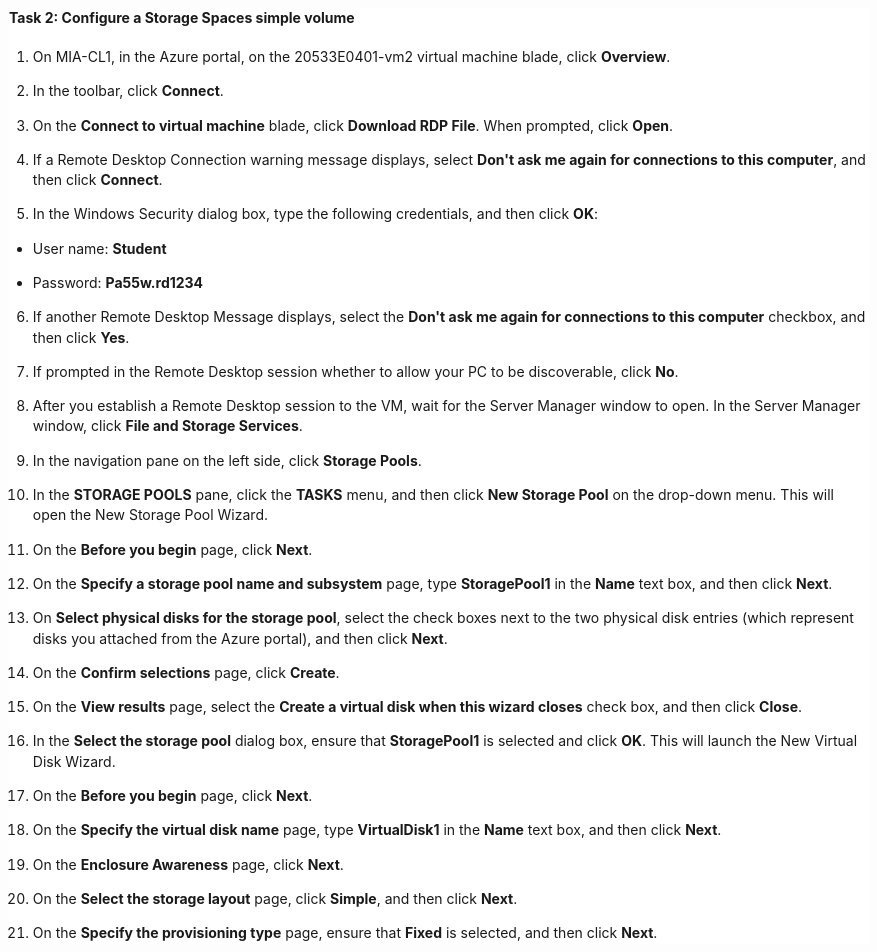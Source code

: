 
#### Task 2: Configure a Storage Spaces simple volume
  
1. On MIA-CL1, in the Azure portal, on the 20533E0401-vm2 virtual machine blade, click **Overview**.

2. In the toolbar, click **Connect**.

3. On the **Connect to virtual machine** blade, click **Download RDP File**. When prompted, click **Open**.

4. If a Remote Desktop Connection warning message displays, select **Don't ask me again for connections to this computer**, and then click **Connect**. 

5. In the Windows Security dialog box, type the following credentials, and then click **OK**:

  - User name: **Student**

  - Password: **Pa55w.rd1234**

6. If another Remote Desktop Message displays, select the **Don't ask me again for connections to this computer** checkbox, and then click **Yes**.

7. If prompted in the Remote Desktop session whether to allow your PC to be discoverable, click **No**.

8. After you establish a Remote Desktop session to the VM, wait for the Server Manager window to open. In the Server Manager window, click **File and Storage Services**.

9. In the navigation pane on the left side, click **Storage Pools**.

10. In the **STORAGE POOLS** pane, click the **TASKS** menu, and then click **New Storage Pool** on the drop-down menu. This will open the New Storage Pool Wizard.

11. On the **Before you begin** page, click **Next**.

12. On the **Specify a storage pool name and subsystem** page, type **StoragePool1** in the **Name** text box, and then click **Next**.

13. On **Select physical disks for the storage pool**, select the check boxes next to the two physical disk entries (which represent disks you attached from the Azure portal), and then click **Next**.

14. On the **Confirm selections** page, click **Create**.

15. On the **View results** page, select the **Create a virtual disk when this wizard closes** check box, and then click **Close**. 

16. In the **Select the storage pool** dialog box, ensure that **StoragePool1** is selected and click **OK**. This will launch the New Virtual Disk Wizard.

17. On the **Before you begin** page, click **Next**.

18. On the **Specify the virtual disk name** page, type **VirtualDisk1** in the **Name** text box, and then click **Next**.

19. On the **Enclosure Awareness** page, click **Next**.

20. On the **Select the storage layout** page, click **Simple**, and then click **Next**.

21. On the **Specify the provisioning type** page, ensure that **Fixed** is selected, and then click **Next**.
